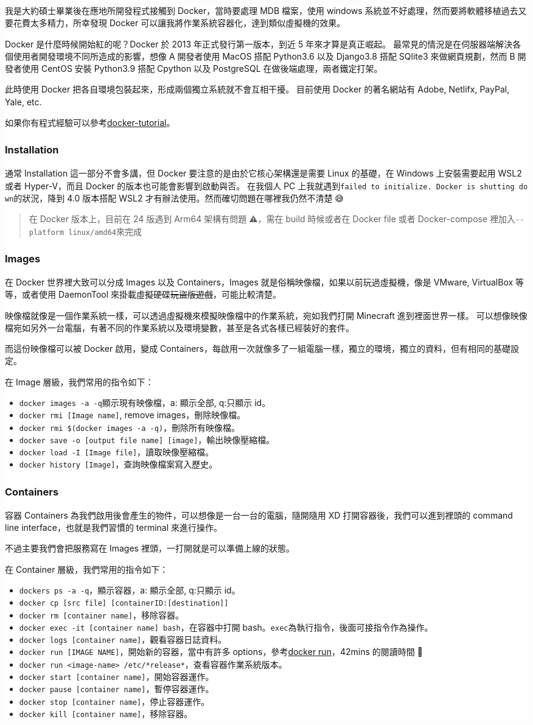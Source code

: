 我是大約碩士畢業後在應地所開發程式接觸到 Docker，當時要處理 MDB 檔案，使用 windows 系統並不好處理，然而要將軟體移植過去又要花費太多精力，所幸發現 Docker 可以讓我將作業系統容器化，達到類似虛擬機的效果。

Docker 是什麼時候開始紅的呢？Docker 於 2013 年正式發行第一版本，到近 5 年來才算是真正崛起。
最常見的情況是在伺服器端解決各個使用者開發環境不同所造成的影響，想像 A 開發者使用 MacOS 搭配 Python3.6 以及 Django3.8 搭配 SQlite3 來做網頁規劃，然而 B 開發者使用 CentOS 安裝 Python3.9 搭配 Cpython 以及 PostgreSQL 在做後端處理，兩者鐵定打架。

此時使用 Docker 把各自環境包裝起來，形成兩個獨立系統就不會互相干擾。
目前使用 Docker 的著名網站有 Adobe, Netlifx, PayPal, Yale, etc.

如果你有程式經驗可以參考[docker-tutorial](https://github.com/twtrubiks/docker-tutorial)。

### Installation

通常 Installation 這一部分不會多講，但 Docker 要注意的是由於它核心架構還是需要 Linux 的基礎，在 Windows 上安裝需要起用 WSL2 或者 Hyper-V，而且 Docker 的版本也可能會影響到啟動與否。
在我個人 PC 上我就遇到`failed to initialize. Docker is shutting down`的狀況，降到 4.0 版本搭配 WSL2 才有辦法使用。然而確切問題在哪裡我仍然不清楚 😅

> 在 Docker 版本上，目前在 24 版遇到 Arm64 架構有問題 ⚠️，需在 build 時候或者在 Docker file 或者 Docker-compose 裡加入`--platform linux/amd64`來完成

### Images

在 Docker 世界裡大致可以分成 Images 以及 Containers，Images 就是俗稱映像檔，如果以前玩過虛擬機，像是 VMware, VirtualBox 等等，或者使用 DaemonTool 來掛載虛擬硬碟~~玩盜版遊戲~~，可能比較清楚。

映像檔就像是一個作業系統一樣，可以透過虛擬機來模擬映像檔中的作業系統，宛如我們打開 Minecraft 進到裡面世界一樣。
可以想像映像檔宛如另外一台電腦，有著不同的作業系統以及環境變數，甚至是各式各樣已經裝好的套件。

而這份映像檔可以被 Docker 啟用，變成 Containers，每啟用一次就像多了一組電腦一樣，獨立的環境，獨立的資料，但有相同的基礎設定。

在 Image 層級，我們常用的指令如下：

- `docker images -a -q`顯示現有映像檔，a: 顯示全部, q:只顯示 id。
- `docker rmi [Image name]`, remove images，刪除映像檔。
- `docker rmi $(docker images -a -q)`，刪除所有映像檔。
- `docker save -o [output file name] [image]`，輸出映像壓縮檔。
- `docker load -I [Image file]`，讀取映像壓縮檔。
- `docker history [Image]`，查詢映像檔案寫入歷史。

### Containers

容器 Containers 為我們啟用後會產生的物件，可以想像是一台一台的電腦，隨開隨用 XD
打開容器後，我們可以進到裡頭的 command line interface，也就是我們習慣的 terminal 來進行操作。

不過主要我們會把服務寫在 Images 裡頭，一打開就是可以準備上線的狀態。

在 Container 層級，我們常用的指令如下：

- `dockers ps -a -q`，顯示容器，a: 顯示全部, q:只顯示 id。
- `docker cp [src file] [containerID:[destination]]`
- `docker rm [container name]`，移除容器。
- `docker exec -it [container name] bash`，在容器中打開 bash。`exec`為執行指令，後面可接指令作為操作。
- `docker logs [container name]`，觀看容器日誌資料。
- `docker run [IMAGE NAME]`，開始新的容器，當中有許多 options，參考[docker run](https://docs.docker.com/engine/reference/commandline/run/)，42mins 的閱讀時間 🤣
- `docker run <image-name> /etc/*release*`，查看容器作業系統版本。
- `docker start [container name]`，開始容器運作。
- `docker pause [container name]`，暫停容器運作。
- `docker stop [container name]`，停止容器運作。
- `docker kill [container name]`，移除容器。
